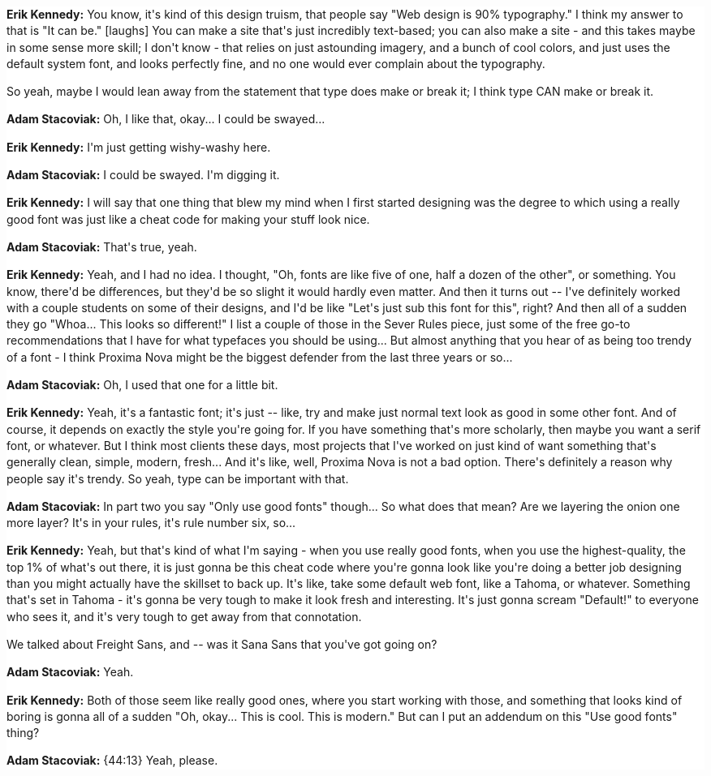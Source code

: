 **Erik Kennedy:** You know, it's kind of this design truism, that people say "Web design is 90% typography." I think my answer to that is "It can be." \[laughs\] You can make a site that's just incredibly text-based; you can also make a site - and this takes maybe in some sense more skill; I don't know - that relies on just astounding imagery, and a bunch of cool colors, and just uses the default system font, and looks perfectly fine, and no one would ever complain about the typography.

So yeah, maybe I would lean away from the statement that type does make or break it; I think type CAN make or break it.

**Adam Stacoviak:** Oh, I like that, okay... I could be swayed...

**Erik Kennedy:** I'm just getting wishy-washy here.

**Adam Stacoviak:** I could be swayed. I'm digging it.

**Erik Kennedy:** I will say that one thing that blew my mind when I first started designing was the degree to which using a really good font was just like a cheat code for making your stuff look nice.

**Adam Stacoviak:** That's true, yeah.

**Erik Kennedy:** Yeah, and I had no idea. I thought, "Oh, fonts are like five of one, half a dozen of the other", or something. You know, there'd be differences, but they'd be so slight it would hardly even matter. And then it turns out -- I've definitely worked with a couple students on some of their designs, and I'd be like "Let's just sub this font for this", right? And then all of a sudden they go "Whoa... This looks so different!" I list a couple of those in the Sever Rules piece, just some of the free go-to recommendations that I have for what typefaces you should be using... But almost anything that you hear of as being too trendy of a font - I think Proxima Nova might be the biggest defender from the last three years or so...

**Adam Stacoviak:** Oh, I used that one for a little bit.

**Erik Kennedy:** Yeah, it's a fantastic font; it's just -- like, try and make just normal text look as good in some other font. And of course, it depends on exactly the style you're going for. If you have something that's more scholarly, then maybe you want a serif font, or whatever. But I think most clients these days, most projects that I've worked on just kind of want something that's generally clean, simple, modern, fresh... And it's like, well, Proxima Nova is not a bad option. There's definitely a reason why people say it's trendy. So yeah, type can be important with that.

**Adam Stacoviak:** In part two you say "Only use good fonts" though... So what does that mean? Are we layering the onion one more layer? It's in your rules, it's rule number six, so...

**Erik Kennedy:** Yeah, but that's kind of what I'm saying - when you use really good fonts, when you use the highest-quality, the top 1% of what's out there, it is just gonna be this cheat code where you're gonna look like you're doing a better job designing than you might actually have the skillset to back up. It's like, take some default web font, like a Tahoma, or whatever. Something that's set in Tahoma - it's gonna be very tough to make it look fresh and interesting. It's just gonna scream "Default!" to everyone who sees it, and it's very tough to get away from that connotation.

We talked about Freight Sans, and -- was it Sana Sans that you've got going on?

**Adam Stacoviak:** Yeah.

**Erik Kennedy:** Both of those seem like really good ones, where you start working with those, and something that looks kind of boring is gonna all of a sudden "Oh, okay... This is cool. This is modern." But can I put an addendum on this "Use good fonts" thing?

**Adam Stacoviak:** \{44:13\} Yeah, please.
